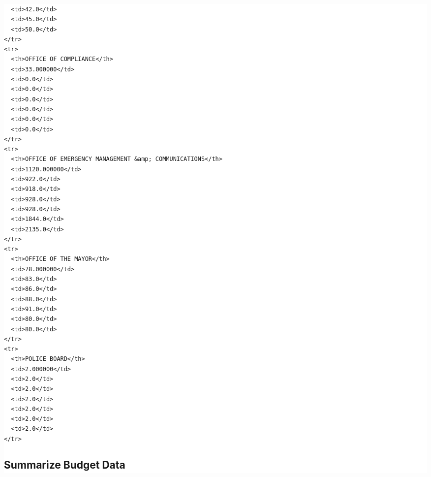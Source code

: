       <td>42.0</td>
      <td>45.0</td>
      <td>50.0</td>
    </tr>
    <tr>
      <th>OFFICE OF COMPLIANCE</th>
      <td>33.000000</td>
      <td>0.0</td>
      <td>0.0</td>
      <td>0.0</td>
      <td>0.0</td>
      <td>0.0</td>
      <td>0.0</td>
    </tr>
    <tr>
      <th>OFFICE OF EMERGENCY MANAGEMENT &amp; COMMUNICATIONS</th>
      <td>1120.000000</td>
      <td>922.0</td>
      <td>918.0</td>
      <td>928.0</td>
      <td>928.0</td>
      <td>1844.0</td>
      <td>2135.0</td>
    </tr>
    <tr>
      <th>OFFICE OF THE MAYOR</th>
      <td>78.000000</td>
      <td>83.0</td>
      <td>86.0</td>
      <td>88.0</td>
      <td>91.0</td>
      <td>80.0</td>
      <td>80.0</td>
    </tr>
    <tr>
      <th>POLICE BOARD</th>
      <td>2.000000</td>
      <td>2.0</td>
      <td>2.0</td>
      <td>2.0</td>
      <td>2.0</td>
      <td>2.0</td>
      <td>2.0</td>
    </tr>
  </tbody>
</table>
</div>



## Summarize Budget Data
